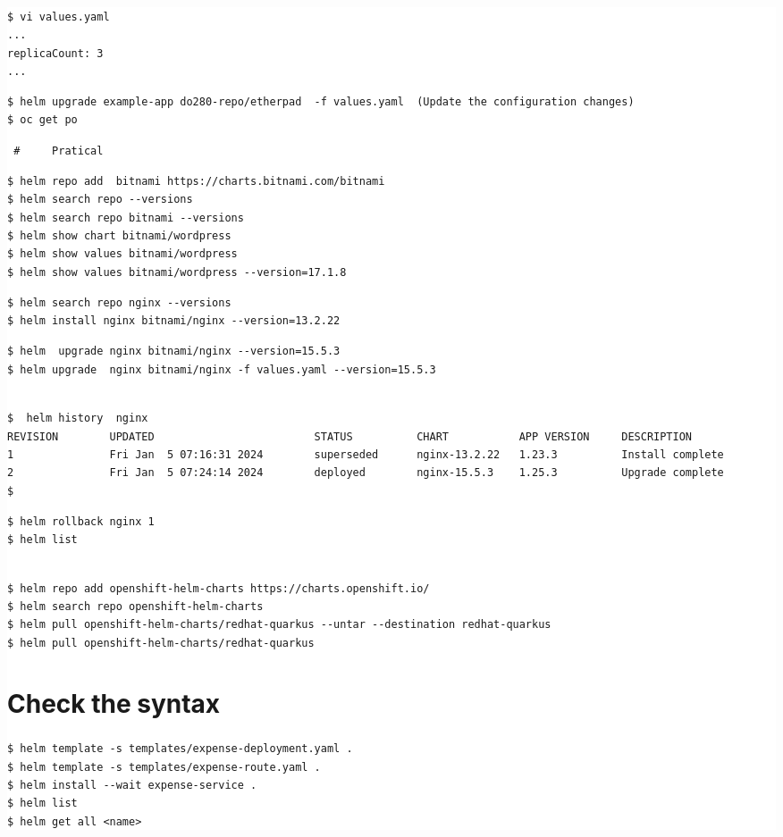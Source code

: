 ```
$ vi values.yaml
...
replicaCount: 3
...
```
```
$ helm upgrade example-app do280-repo/etherpad  -f values.yaml  (Update the configuration changes)
$ oc get po 
```


     #     Pratical   
```
$ helm repo add  bitnami https://charts.bitnami.com/bitnami
$ helm search repo --versions
$ helm search repo bitnami --versions
$ helm show chart bitnami/wordpress 
$ helm show values bitnami/wordpress
$ helm show values bitnami/wordpress --version=17.1.8 
```
```
$ helm search repo nginx --versions
$ helm install nginx bitnami/nginx --version=13.2.22
```
```
$ helm  upgrade nginx bitnami/nginx --version=15.5.3
$ helm upgrade  nginx bitnami/nginx -f values.yaml --version=15.5.3
```
```

$  helm history  nginx
REVISION        UPDATED                         STATUS          CHART           APP VERSION     DESCRIPTION     
1               Fri Jan  5 07:16:31 2024        superseded      nginx-13.2.22   1.23.3          Install complete
2               Fri Jan  5 07:24:14 2024        deployed        nginx-15.5.3    1.25.3          Upgrade complete
$ 
```
```
$ helm rollback nginx 1
$ helm list 
```


```

$ helm repo add openshift-helm-charts https://charts.openshift.io/
$ helm search repo openshift-helm-charts
$ helm pull openshift-helm-charts/redhat-quarkus --untar --destination redhat-quarkus
$ helm pull openshift-helm-charts/redhat-quarkus 
```

# Check the syntax 
```
$ helm template -s templates/expense-deployment.yaml .
$ helm template -s templates/expense-route.yaml .
$ helm install --wait expense-service .
$ helm list 
$ helm get all <name>
```
